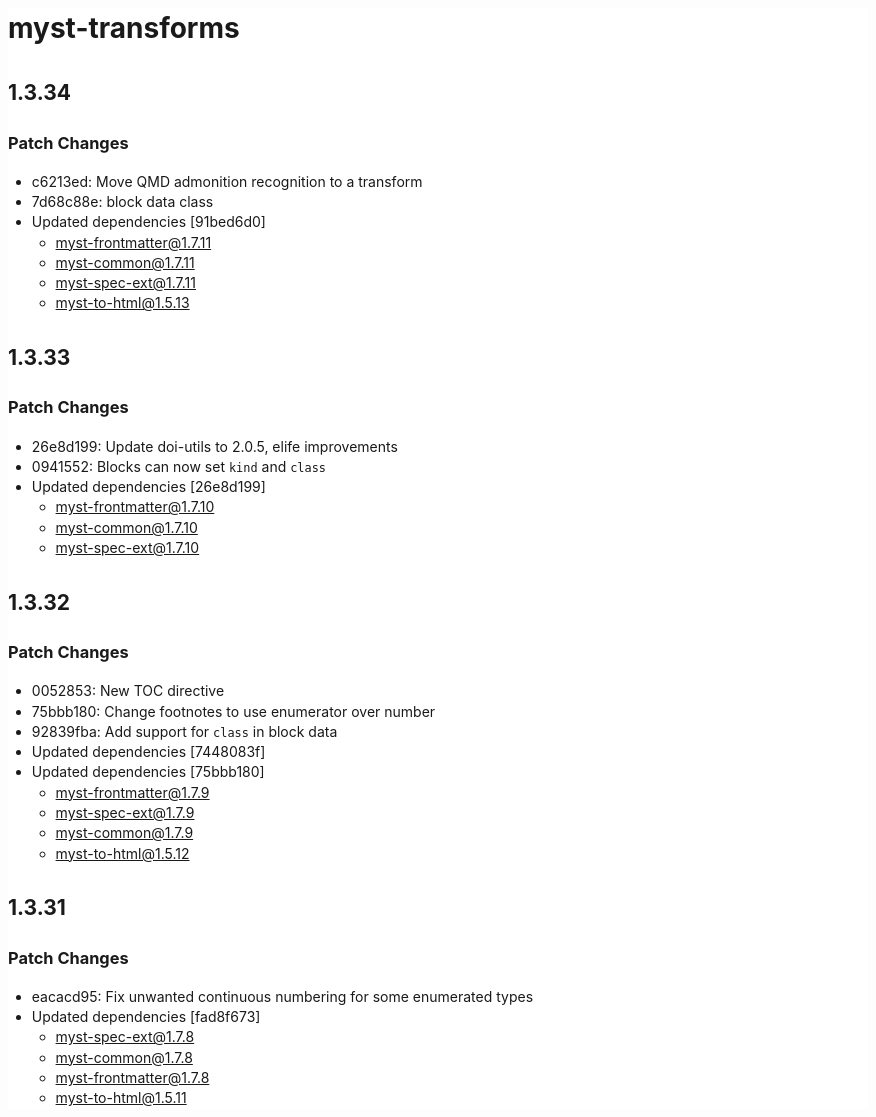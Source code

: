 # myst-transforms

## 1.3.34

### Patch Changes

- c6213ed: Move QMD admonition recognition to a transform
- 7d68c88e: block data class
- Updated dependencies [91bed6d0]
  - myst-frontmatter@1.7.11
  - myst-common@1.7.11
  - myst-spec-ext@1.7.11
  - myst-to-html@1.5.13

## 1.3.33

### Patch Changes

- 26e8d199: Update doi-utils to 2.0.5, elife improvements
- 0941552: Blocks can now set `kind` and `class`
- Updated dependencies [26e8d199]
  - myst-frontmatter@1.7.10
  - myst-common@1.7.10
  - myst-spec-ext@1.7.10

## 1.3.32

### Patch Changes

- 0052853: New TOC directive
- 75bbb180: Change footnotes to use enumerator over number
- 92839fba: Add support for `class` in block data
- Updated dependencies [7448083f]
- Updated dependencies [75bbb180]
  - myst-frontmatter@1.7.9
  - myst-spec-ext@1.7.9
  - myst-common@1.7.9
  - myst-to-html@1.5.12

## 1.3.31

### Patch Changes

- eacacd95: Fix unwanted continuous numbering for some enumerated types
- Updated dependencies [fad8f673]
  - myst-spec-ext@1.7.8
  - myst-common@1.7.8
  - myst-frontmatter@1.7.8
  - myst-to-html@1.5.11
